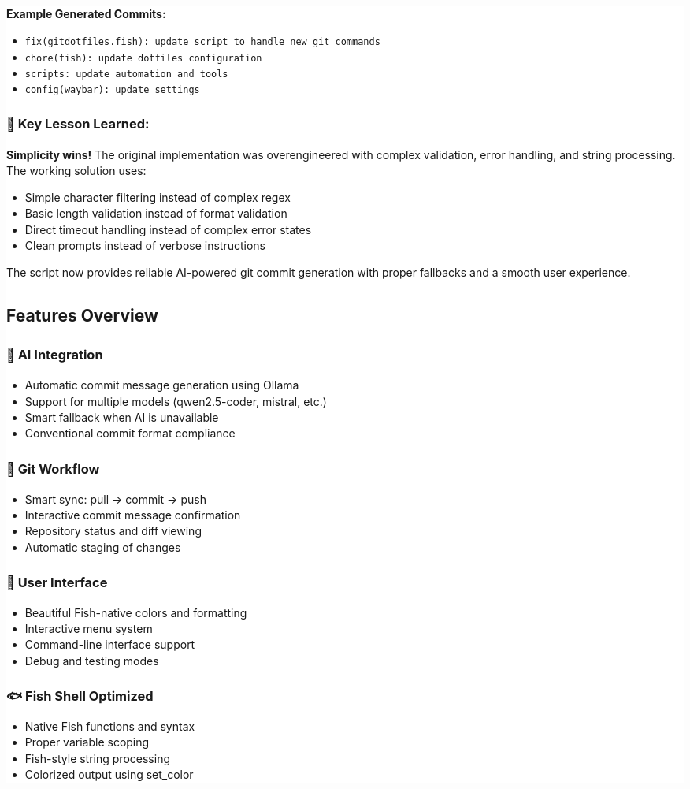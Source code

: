 **Example Generated Commits:**
- `fix(gitdotfiles.fish): update script to handle new git commands`
- `chore(fish): update dotfiles configuration`
- `scripts: update automation and tools`
- `config(waybar): update settings`

### 🎯 **Key Lesson Learned:**
**Simplicity wins!** The original implementation was overengineered with complex validation, error handling, and string processing. The working solution uses:
- Simple character filtering instead of complex regex
- Basic length validation instead of format validation  
- Direct timeout handling instead of complex error states
- Clean prompts instead of verbose instructions

The script now provides reliable AI-powered git commit generation with proper fallbacks and a smooth user experience.

## Features Overview

### 🤖 **AI Integration**
- Automatic commit message generation using Ollama
- Support for multiple models (qwen2.5-coder, mistral, etc.)
- Smart fallback when AI is unavailable
- Conventional commit format compliance

### 🔄 **Git Workflow**
- Smart sync: pull → commit → push
- Interactive commit message confirmation
- Repository status and diff viewing
- Automatic staging of changes

### 📱 **User Interface**
- Beautiful Fish-native colors and formatting
- Interactive menu system
- Command-line interface support
- Debug and testing modes

### 🐟 **Fish Shell Optimized**
- Native Fish functions and syntax
- Proper variable scoping
- Fish-style string processing
- Colorized output using set_color